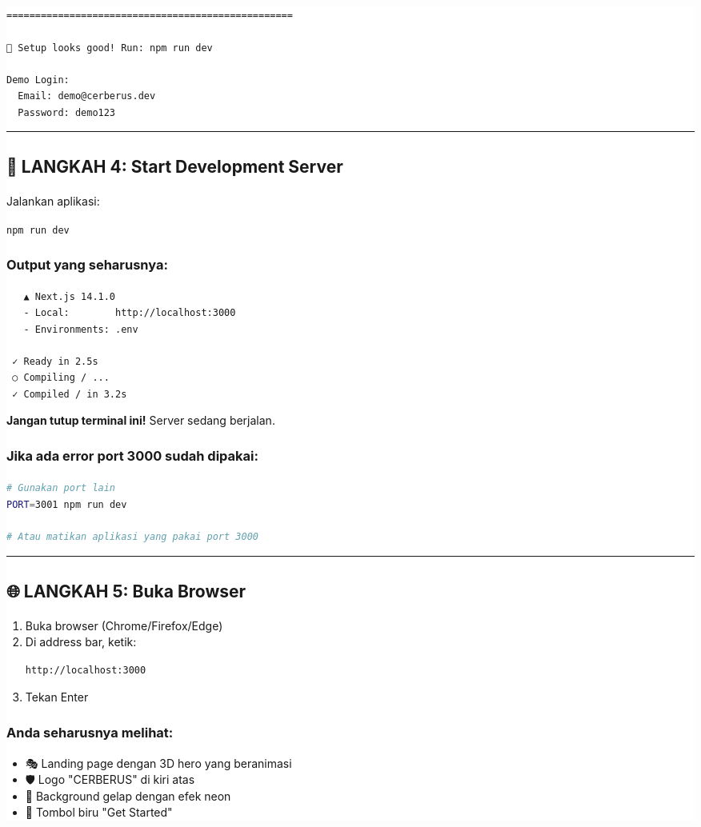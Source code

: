 ```
==================================================

🎉 Setup looks good! Run: npm run dev

Demo Login:
  Email: demo@cerberus.dev
  Password: demo123
```

---

## 🚀 LANGKAH 4: Start Development Server

Jalankan aplikasi:

```bash
npm run dev
```

### **Output yang seharusnya:**
```
   ▲ Next.js 14.1.0
   - Local:        http://localhost:3000
   - Environments: .env

 ✓ Ready in 2.5s
 ○ Compiling / ...
 ✓ Compiled / in 3.2s
```

**Jangan tutup terminal ini!** Server sedang berjalan.

### **Jika ada error port 3000 sudah dipakai:**
```bash
# Gunakan port lain
PORT=3001 npm run dev

# Atau matikan aplikasi yang pakai port 3000
```

---

## 🌐 LANGKAH 5: Buka Browser

1. Buka browser (Chrome/Firefox/Edge)
2. Di address bar, ketik:
   ```
   http://localhost:3000
   ```
3. Tekan Enter

### **Anda seharusnya melihat:**
- 🎭 Landing page dengan 3D hero yang beranimasi
- 🛡️ Logo "CERBERUS" di kiri atas
- 🌟 Background gelap dengan efek neon
- 🔵 Tombol biru "Get Started"
